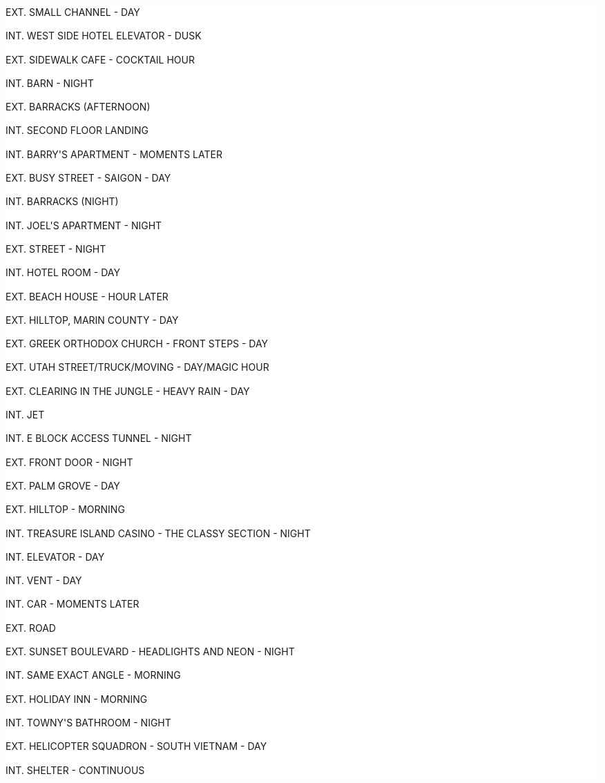 EXT. SMALL CHANNEL - DAY

INT. WEST SIDE HOTEL ELEVATOR - DUSK

EXT. SIDEWALK CAFE - COCKTAIL HOUR

INT. BARN - NIGHT

EXT. BARRACKS (AFTERNOON)

INT. SECOND FLOOR LANDING

INT. BARRY'S APARTMENT - MOMENTS LATER

EXT. BUSY STREET - SAIGON - DAY

INT. BARRACKS (NIGHT)

INT. JOEL'S APARTMENT - NIGHT

EXT. STREET - NIGHT

INT. HOTEL ROOM - DAY

EXT. BEACH HOUSE - HOUR LATER

EXT. HILLTOP, MARIN COUNTY - DAY

EXT. GREEK ORTHODOX CHURCH - FRONT STEPS - DAY

EXT. UTAH STREET/TRUCK/MOVING - DAY/MAGIC HOUR

EXT. CLEARING IN THE JUNGLE - HEAVY RAIN - DAY

INT. JET

INT. E BLOCK ACCESS TUNNEL - NIGHT

EXT. FRONT DOOR - NIGHT

EXT. PALM GROVE - DAY

EXT. HILLTOP - MORNING

INT. TREASURE ISLAND CASINO - THE CLASSY SECTION - NIGHT

INT. ELEVATOR - DAY

INT. VENT - DAY

INT. CAR - MOMENTS LATER

EXT. ROAD

EXT. SUNSET BOULEVARD - HEADLIGHTS AND NEON - NIGHT

INT. SAME EXACT ANGLE - MORNING

EXT. HOLIDAY INN - MORNING

INT. TOWNY'S BATHROOM - NIGHT

EXT. HELICOPTER SQUADRON - SOUTH VIETNAM - DAY

INT. SHELTER - CONTINUOUS
